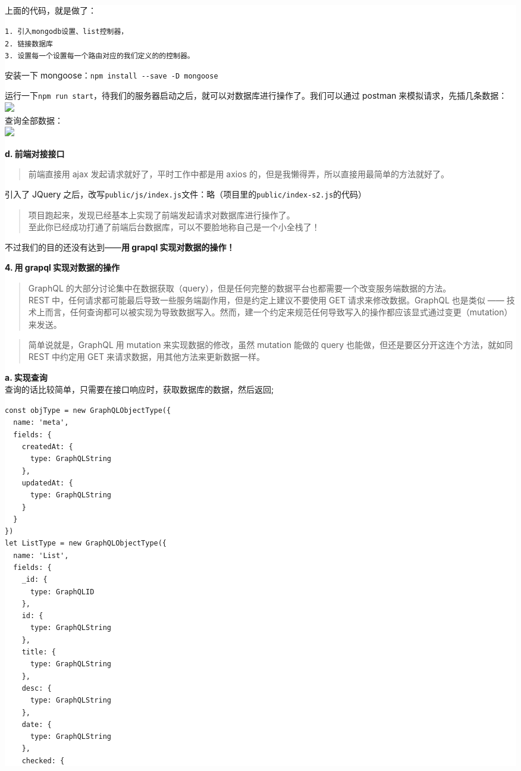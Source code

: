 上面的代码，就是做了：

```
1. 引入mongodb设置、list控制器，
2. 链接数据库
3. 设置每一个设置每一个路由对应的我们定义的的控制器。
```

安装一下 mongoose：`npm install --save -D mongoose`

运行一下`npm run start`，待我们的服务器启动之后，就可以对数据库进行操作了。我们可以通过 postman 来模拟请求，先插几条数据：  
![](https://img-blog.csdn.net/20180905154920796?watermark/2/text/aHR0cHM6Ly9ibG9nLmNzZG4ubmV0L3FxXzQxODgyMTQ3/font/5a6L5L2T/fontsize/400/fill/I0JBQkFCMA==/dissolve/70)  
查询全部数据：  
![](https://img-blog.csdn.net/20180905154929644?watermark/2/text/aHR0cHM6Ly9ibG9nLmNzZG4ubmV0L3FxXzQxODgyMTQ3/font/5a6L5L2T/fontsize/400/fill/I0JBQkFCMA==/dissolve/70)

**d. 前端对接接口**

> 前端直接用 ajax 发起请求就好了，平时工作中都是用 axios 的，但是我懒得弄，所以直接用最简单的方法就好了。

引入了 JQuery 之后，改写`public/js/index.js`文件：略（项目里的`public/index-s2.js`的代码）

> 项目跑起来，发现已经基本上实现了前端发起请求对数据库进行操作了。  
> 至此你已经成功打通了前端后台数据库，可以不要脸地称自己是一个小全栈了！

不过我们的目的还没有达到——**用 grapql 实现对数据的操作！**

**4. 用 grapql 实现对数据的操作**

> GraphQL 的大部分讨论集中在数据获取（query），但是任何完整的数据平台也都需要一个改变服务端数据的方法。  
> REST 中，任何请求都可能最后导致一些服务端副作用，但是约定上建议不要使用 GET 请求来修改数据。GraphQL 也是类似 —— 技术上而言，任何查询都可以被实现为导致数据写入。然而，建一个约定来规范任何导致写入的操作都应该显式通过变更（mutation）来发送。

> 简单说就是，GraphQL 用 mutation 来实现数据的修改，虽然 mutation 能做的 query 也能做，但还是要区分开这连个方法，就如同 REST 中约定用 GET 来请求数据，用其他方法来更新数据一样。

**a. 实现查询**  
查询的话比较简单，只需要在接口响应时，获取数据库的数据，然后返回;

```
const objType = new GraphQLObjectType({
  name: 'meta',
  fields: {
    createdAt: {
      type: GraphQLString
    },
    updatedAt: {
      type: GraphQLString
    }
  }
})
let ListType = new GraphQLObjectType({
  name: 'List',
  fields: {
    _id: {
      type: GraphQLID
    },
    id: {
      type: GraphQLString
    },
    title: {
      type: GraphQLString
    },
    desc: {
      type: GraphQLString
    },
    date: {
      type: GraphQLString
    },
    checked: {
```